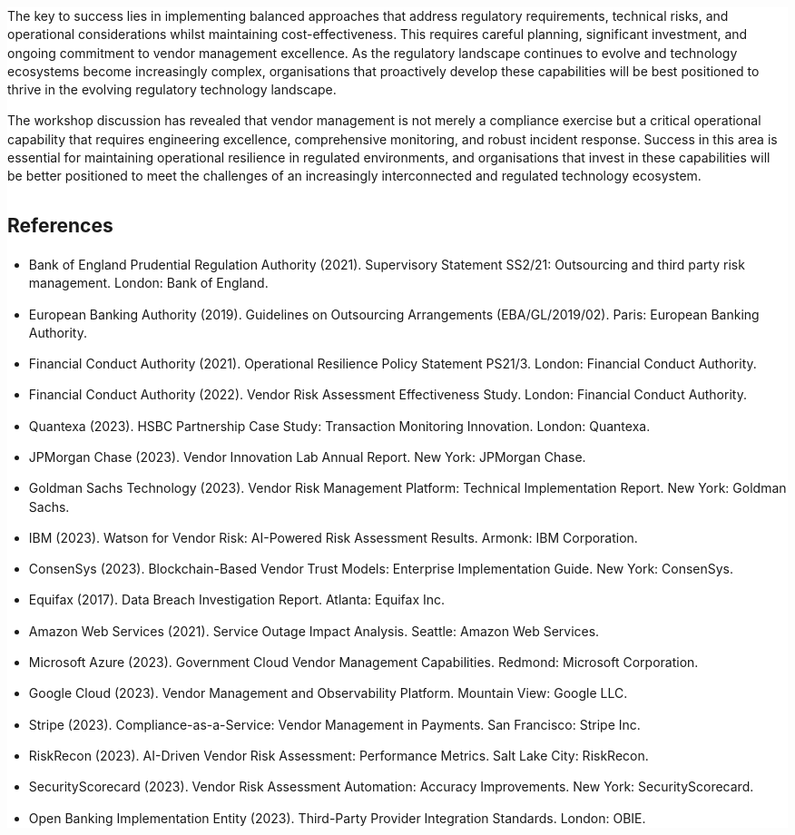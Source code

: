 The key to success lies in implementing balanced approaches that address regulatory requirements, technical risks, and operational considerations whilst maintaining cost-effectiveness. This requires careful planning, significant investment, and ongoing commitment to vendor management excellence. As the regulatory landscape continues to evolve and technology ecosystems become increasingly complex, organisations that proactively develop these capabilities will be best positioned to thrive in the evolving regulatory technology landscape.

The workshop discussion has revealed that vendor management is not merely a compliance exercise but a critical operational capability that requires engineering excellence, comprehensive monitoring, and robust incident response. Success in this area is essential for maintaining operational resilience in regulated environments, and organisations that invest in these capabilities will be better positioned to meet the challenges of an increasingly interconnected and regulated technology ecosystem.

## References

- Bank of England Prudential Regulation Authority (2021). Supervisory Statement SS2/21: Outsourcing and third party risk management. London: Bank of England.

- European Banking Authority (2019). Guidelines on Outsourcing Arrangements (EBA/GL/2019/02). Paris: European Banking Authority.

- Financial Conduct Authority (2021). Operational Resilience Policy Statement PS21/3. London: Financial Conduct Authority.

- Financial Conduct Authority (2022). Vendor Risk Assessment Effectiveness Study. London: Financial Conduct Authority.

- Quantexa (2023). HSBC Partnership Case Study: Transaction Monitoring Innovation. London: Quantexa.

- JPMorgan Chase (2023). Vendor Innovation Lab Annual Report. New York: JPMorgan Chase.

- Goldman Sachs Technology (2023). Vendor Risk Management Platform: Technical Implementation Report. New York: Goldman Sachs.

- IBM (2023). Watson for Vendor Risk: AI-Powered Risk Assessment Results. Armonk: IBM Corporation.

- ConsenSys (2023). Blockchain-Based Vendor Trust Models: Enterprise Implementation Guide. New York: ConsenSys.

- Equifax (2017). Data Breach Investigation Report. Atlanta: Equifax Inc.

- Amazon Web Services (2021). Service Outage Impact Analysis. Seattle: Amazon Web Services.

- Microsoft Azure (2023). Government Cloud Vendor Management Capabilities. Redmond: Microsoft Corporation.

- Google Cloud (2023). Vendor Management and Observability Platform. Mountain View: Google LLC.

- Stripe (2023). Compliance-as-a-Service: Vendor Management in Payments. San Francisco: Stripe Inc.

- RiskRecon (2023). AI-Driven Vendor Risk Assessment: Performance Metrics. Salt Lake City: RiskRecon.

- SecurityScorecard (2023). Vendor Risk Assessment Automation: Accuracy Improvements. New York: SecurityScorecard.

- Open Banking Implementation Entity (2023). Third-Party Provider Integration Standards. London: OBIE.
